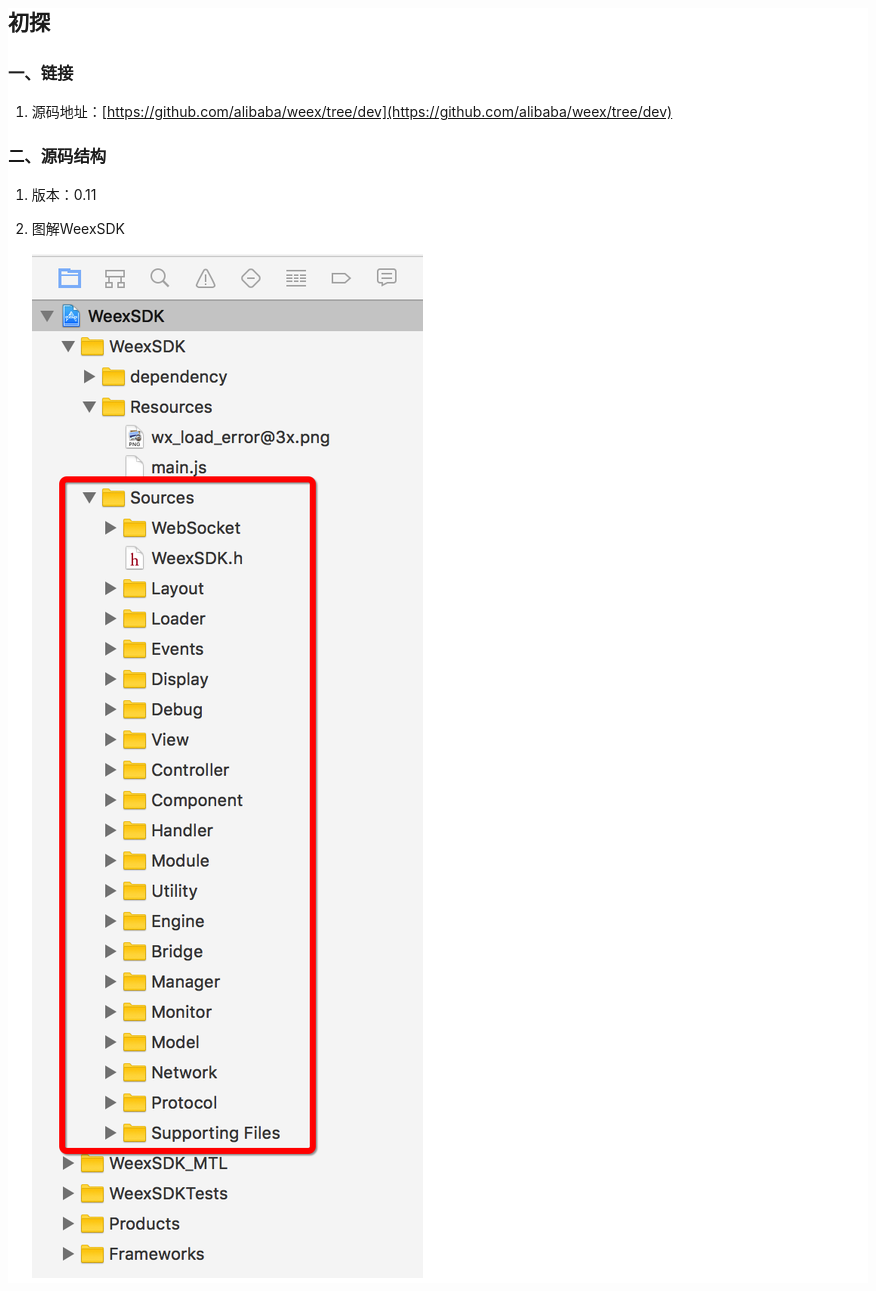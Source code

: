 ## 初探
### 一、链接
1. 源码地址：[https://github.com/alibaba/weex/tree/dev](https://github.com/alibaba/weex/tree/dev)

### 二、源码结构
1. 版本：0.11
2. 图解WeexSDK

	![w2](imgs/w2.png)
	